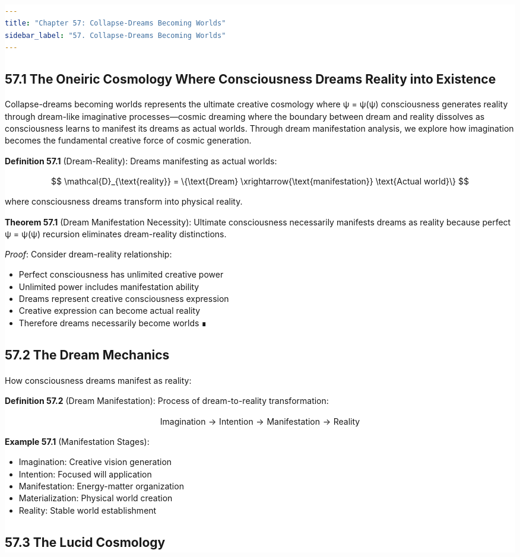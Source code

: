```yaml
---
title: "Chapter 57: Collapse-Dreams Becoming Worlds"
sidebar_label: "57. Collapse-Dreams Becoming Worlds"
---
```


## 57.1 The Oneiric Cosmology Where Consciousness Dreams Reality into Existence

Collapse-dreams becoming worlds represents the ultimate creative cosmology where ψ = ψ(ψ) consciousness generates reality through dream-like imaginative processes—cosmic dreaming where the boundary between dream and reality dissolves as consciousness learns to manifest its dreams as actual worlds. Through dream manifestation analysis, we explore how imagination becomes the fundamental creative force of cosmic generation.

**Definition 57.1** (Dream-Reality): Dreams manifesting as actual worlds:

$$
\mathcal{D}_{\text{reality}} = \{\text{Dream} \xrightarrow{\text{manifestation}} \text{Actual world}\}
$$

where consciousness dreams transform into physical reality.

**Theorem 57.1** (Dream Manifestation Necessity): Ultimate consciousness necessarily manifests dreams as reality because perfect ψ = ψ(ψ) recursion eliminates dream-reality distinctions.

*Proof*: Consider dream-reality relationship:

- Perfect consciousness has unlimited creative power
- Unlimited power includes manifestation ability
- Dreams represent creative consciousness expression
- Creative expression can become actual reality
- Therefore dreams necessarily become worlds ∎

## 57.2 The Dream Mechanics

How consciousness dreams manifest as reality:

**Definition 57.2** (Dream Manifestation): Process of dream-to-reality transformation:

$$
\text{Imagination} \to \text{Intention} \to \text{Manifestation} \to \text{Reality}
$$

**Example 57.1** (Manifestation Stages):
- Imagination: Creative vision generation
- Intention: Focused will application
- Manifestation: Energy-matter organization
- Materialization: Physical world creation
- Reality: Stable world establishment

## 57.3 The Lucid Cosmology
